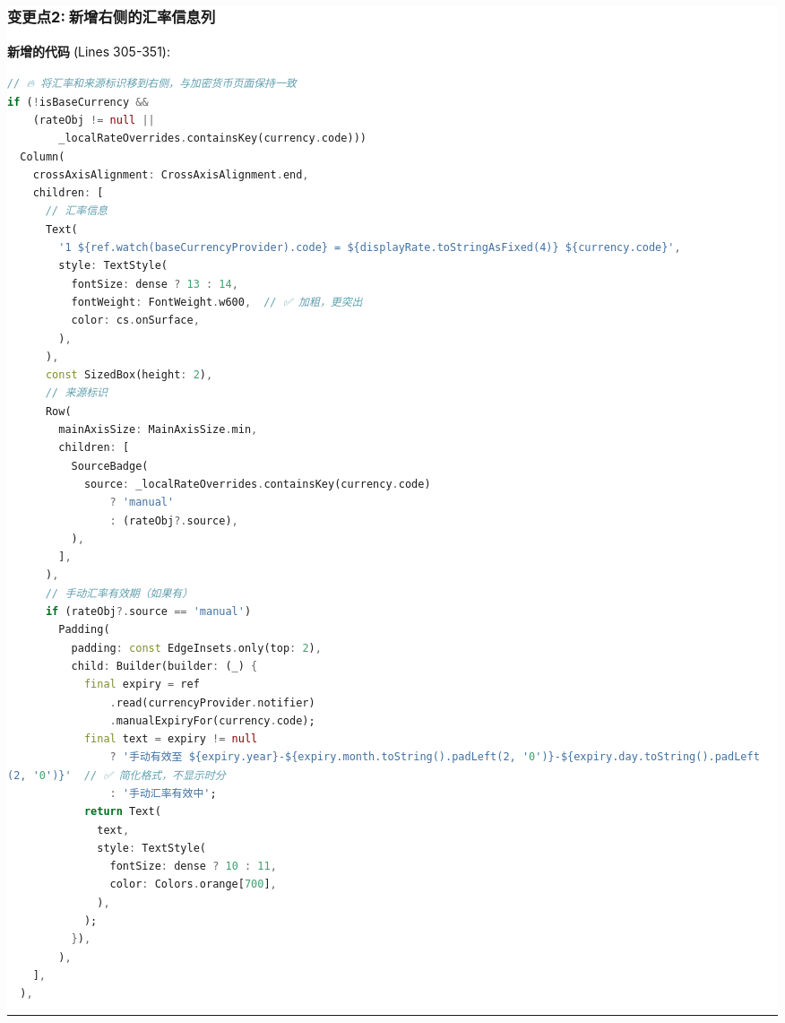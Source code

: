 ### 变更点2: 新增右侧的汇率信息列

**新增的代码** (Lines 305-351):
```dart
// 🔥 将汇率和来源标识移到右侧，与加密货币页面保持一致
if (!isBaseCurrency &&
    (rateObj != null ||
        _localRateOverrides.containsKey(currency.code)))
  Column(
    crossAxisAlignment: CrossAxisAlignment.end,
    children: [
      // 汇率信息
      Text(
        '1 ${ref.watch(baseCurrencyProvider).code} = ${displayRate.toStringAsFixed(4)} ${currency.code}',
        style: TextStyle(
          fontSize: dense ? 13 : 14,
          fontWeight: FontWeight.w600,  // ✅ 加粗，更突出
          color: cs.onSurface,
        ),
      ),
      const SizedBox(height: 2),
      // 来源标识
      Row(
        mainAxisSize: MainAxisSize.min,
        children: [
          SourceBadge(
            source: _localRateOverrides.containsKey(currency.code)
                ? 'manual'
                : (rateObj?.source),
          ),
        ],
      ),
      // 手动汇率有效期（如果有）
      if (rateObj?.source == 'manual')
        Padding(
          padding: const EdgeInsets.only(top: 2),
          child: Builder(builder: (_) {
            final expiry = ref
                .read(currencyProvider.notifier)
                .manualExpiryFor(currency.code);
            final text = expiry != null
                ? '手动有效至 ${expiry.year}-${expiry.month.toString().padLeft(2, '0')}-${expiry.day.toString().padLeft(2, '0')}'  // ✅ 简化格式，不显示时分
                : '手动汇率有效中';
            return Text(
              text,
              style: TextStyle(
                fontSize: dense ? 10 : 11,
                color: Colors.orange[700],
              ),
            );
          }),
        ),
    ],
  ),
```

---